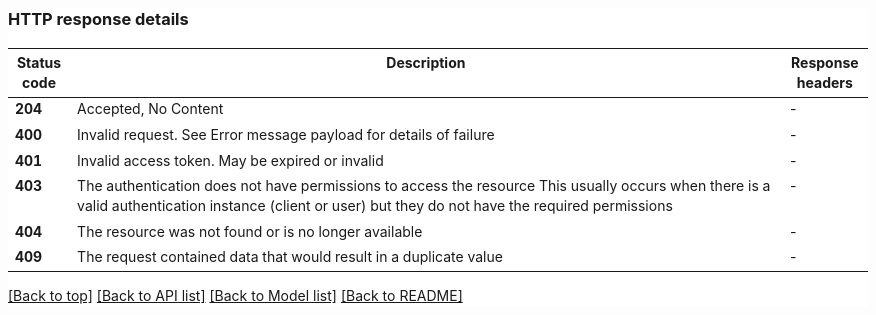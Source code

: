 
### HTTP response details

| Status code | Description | Response headers |
|-------------|-------------|------------------|
**204** | Accepted, No Content |  -  |
**400** | Invalid request. See Error message payload for details of failure |  -  |
**401** | Invalid access token. May be expired or invalid |  -  |
**403** | The authentication does not have permissions to access the resource This usually occurs when there is a valid authentication instance (client or user) but they do not have the required permissions  |  -  |
**404** | The resource was not found or is no longer available  |  -  |
**409** | The request contained data that would result in a duplicate value  |  -  |

[[Back to top]](#) [[Back to API list]](../README.md#documentation-for-api-endpoints) [[Back to Model list]](../README.md#documentation-for-models) [[Back to README]](../README.md)

